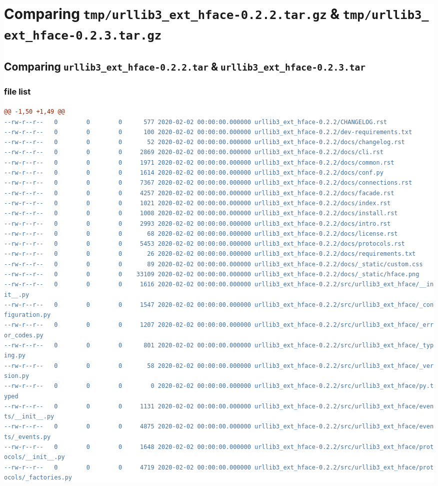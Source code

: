 # Comparing `tmp/urllib3_ext_hface-0.2.2.tar.gz` & `tmp/urllib3_ext_hface-0.2.3.tar.gz`

## Comparing `urllib3_ext_hface-0.2.2.tar` & `urllib3_ext_hface-0.2.3.tar`

### file list

```diff
@@ -1,50 +1,49 @@
--rw-r--r--   0        0        0      577 2020-02-02 00:00:00.000000 urllib3_ext_hface-0.2.2/CHANGELOG.rst
--rw-r--r--   0        0        0      100 2020-02-02 00:00:00.000000 urllib3_ext_hface-0.2.2/dev-requirements.txt
--rw-r--r--   0        0        0       52 2020-02-02 00:00:00.000000 urllib3_ext_hface-0.2.2/docs/changelog.rst
--rw-r--r--   0        0        0     2869 2020-02-02 00:00:00.000000 urllib3_ext_hface-0.2.2/docs/cli.rst
--rw-r--r--   0        0        0     1971 2020-02-02 00:00:00.000000 urllib3_ext_hface-0.2.2/docs/common.rst
--rw-r--r--   0        0        0     1614 2020-02-02 00:00:00.000000 urllib3_ext_hface-0.2.2/docs/conf.py
--rw-r--r--   0        0        0     7367 2020-02-02 00:00:00.000000 urllib3_ext_hface-0.2.2/docs/connections.rst
--rw-r--r--   0        0        0     4257 2020-02-02 00:00:00.000000 urllib3_ext_hface-0.2.2/docs/facade.rst
--rw-r--r--   0        0        0     1021 2020-02-02 00:00:00.000000 urllib3_ext_hface-0.2.2/docs/index.rst
--rw-r--r--   0        0        0     1008 2020-02-02 00:00:00.000000 urllib3_ext_hface-0.2.2/docs/install.rst
--rw-r--r--   0        0        0     2993 2020-02-02 00:00:00.000000 urllib3_ext_hface-0.2.2/docs/intro.rst
--rw-r--r--   0        0        0       68 2020-02-02 00:00:00.000000 urllib3_ext_hface-0.2.2/docs/license.rst
--rw-r--r--   0        0        0     5453 2020-02-02 00:00:00.000000 urllib3_ext_hface-0.2.2/docs/protocols.rst
--rw-r--r--   0        0        0       26 2020-02-02 00:00:00.000000 urllib3_ext_hface-0.2.2/docs/requirements.txt
--rw-r--r--   0        0        0       89 2020-02-02 00:00:00.000000 urllib3_ext_hface-0.2.2/docs/_static/custom.css
--rw-r--r--   0        0        0    33109 2020-02-02 00:00:00.000000 urllib3_ext_hface-0.2.2/docs/_static/hface.png
--rw-r--r--   0        0        0     1616 2020-02-02 00:00:00.000000 urllib3_ext_hface-0.2.2/src/urllib3_ext_hface/__init__.py
--rw-r--r--   0        0        0     1547 2020-02-02 00:00:00.000000 urllib3_ext_hface-0.2.2/src/urllib3_ext_hface/_configuration.py
--rw-r--r--   0        0        0     1207 2020-02-02 00:00:00.000000 urllib3_ext_hface-0.2.2/src/urllib3_ext_hface/_error_codes.py
--rw-r--r--   0        0        0      801 2020-02-02 00:00:00.000000 urllib3_ext_hface-0.2.2/src/urllib3_ext_hface/_typing.py
--rw-r--r--   0        0        0       58 2020-02-02 00:00:00.000000 urllib3_ext_hface-0.2.2/src/urllib3_ext_hface/_version.py
--rw-r--r--   0        0        0        0 2020-02-02 00:00:00.000000 urllib3_ext_hface-0.2.2/src/urllib3_ext_hface/py.typed
--rw-r--r--   0        0        0     1131 2020-02-02 00:00:00.000000 urllib3_ext_hface-0.2.2/src/urllib3_ext_hface/events/__init__.py
--rw-r--r--   0        0        0     4875 2020-02-02 00:00:00.000000 urllib3_ext_hface-0.2.2/src/urllib3_ext_hface/events/_events.py
--rw-r--r--   0        0        0     1648 2020-02-02 00:00:00.000000 urllib3_ext_hface-0.2.2/src/urllib3_ext_hface/protocols/__init__.py
--rw-r--r--   0        0        0     4719 2020-02-02 00:00:00.000000 urllib3_ext_hface-0.2.2/src/urllib3_ext_hface/protocols/_factories.py
```